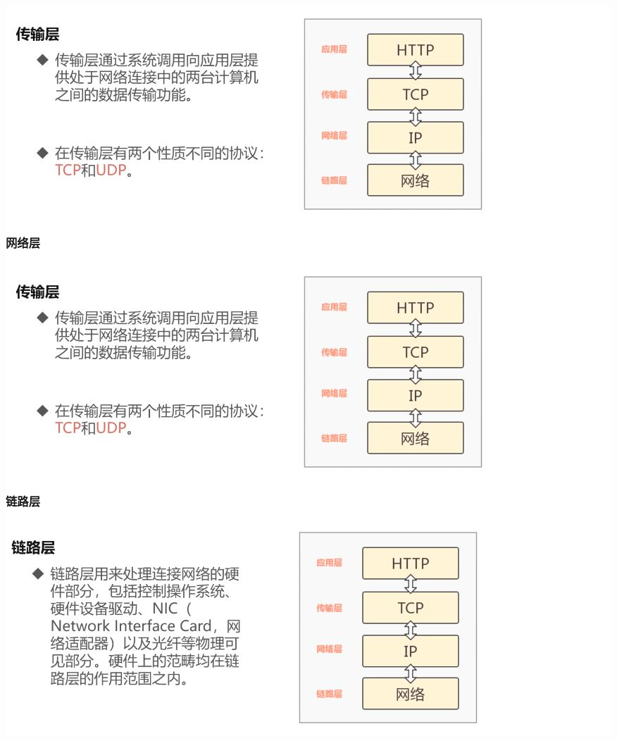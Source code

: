 ![chuanshu](assets/chuanshu.JPG)

### 网络层

![chuanshu](assets/chuanshu.JPG)

### 链路层

![chuanshu](assets/lianlu.JPG)

